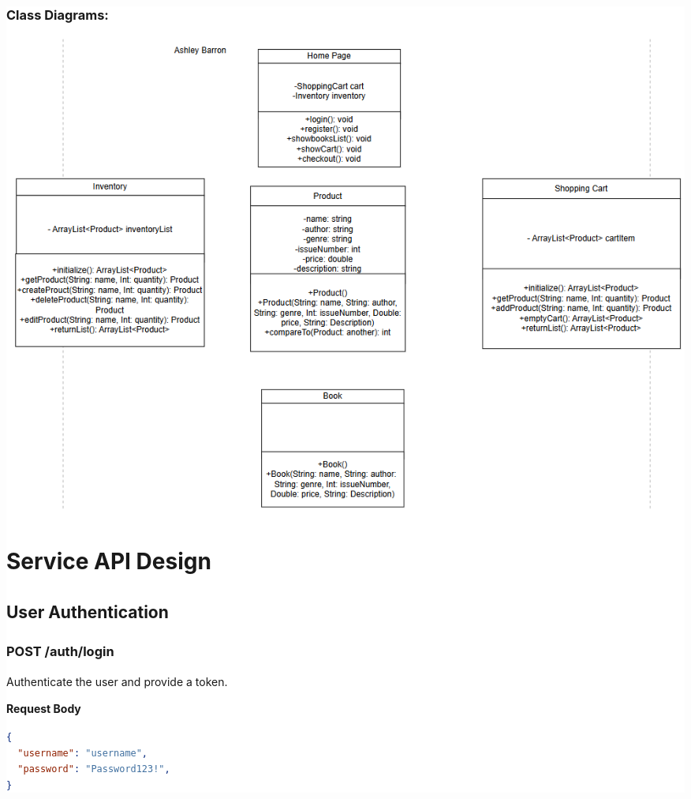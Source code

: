 
### Class Diagrams:
![ClassDiagrams](classdiagrams.png)

# Service API Design

## User Authentication


### **POST /auth/login**  
Authenticate the user and provide a token.

**Request Body**  
```json
{
  "username": "username",
  "password": "Password123!",
}
```
